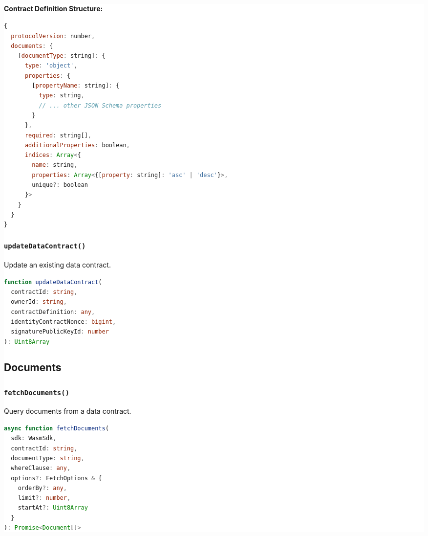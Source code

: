 **Contract Definition Structure:**
```javascript
{
  protocolVersion: number,
  documents: {
    [documentType: string]: {
      type: 'object',
      properties: {
        [propertyName: string]: {
          type: string,
          // ... other JSON Schema properties
        }
      },
      required: string[],
      additionalProperties: boolean,
      indices: Array<{
        name: string,
        properties: Array<{[property: string]: 'asc' | 'desc'}>,
        unique?: boolean
      }>
    }
  }
}
```

### `updateDataContract()`

Update an existing data contract.

```typescript
function updateDataContract(
  contractId: string,
  ownerId: string,
  contractDefinition: any,
  identityContractNonce: bigint,
  signaturePublicKeyId: number
): Uint8Array
```

## Documents

### `fetchDocuments()`

Query documents from a data contract.

```typescript
async function fetchDocuments(
  sdk: WasmSdk,
  contractId: string,
  documentType: string,
  whereClause: any,
  options?: FetchOptions & {
    orderBy?: any,
    limit?: number,
    startAt?: Uint8Array
  }
): Promise<Document[]>
```
